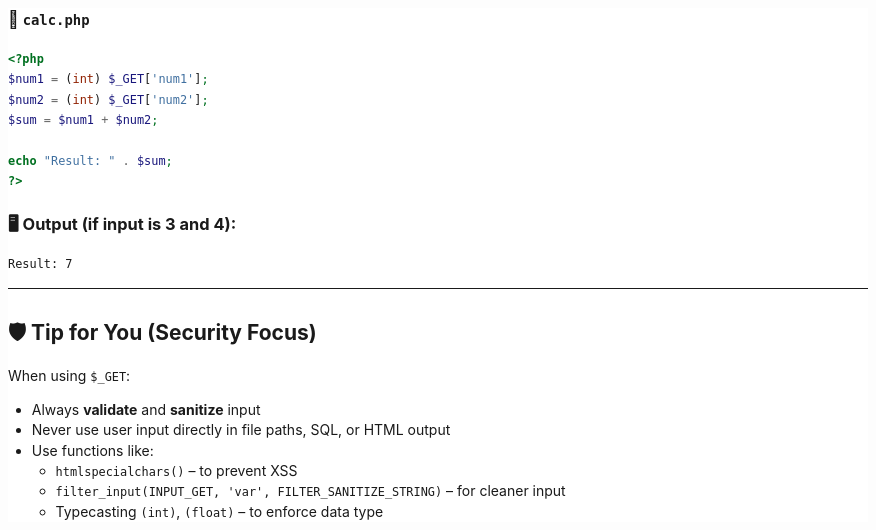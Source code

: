 ### 📄 `calc.php`

```php
<?php
$num1 = (int) $_GET['num1'];
$num2 = (int) $_GET['num2'];
$sum = $num1 + $num2;

echo "Result: " . $sum;
?>

```

### 🖥️ Output (if input is 3 and 4):

```
Result: 7

```

---

## 🛡️ Tip for You (Security Focus)

When using `$_GET`:

- Always **validate** and **sanitize** input
- Never use user input directly in file paths, SQL, or HTML output
- Use functions like:
    - `htmlspecialchars()` – to prevent XSS
    - `filter_input(INPUT_GET, 'var', FILTER_SANITIZE_STRING)` – for cleaner input
    - Typecasting `(int)`, `(float)` – to enforce data type
